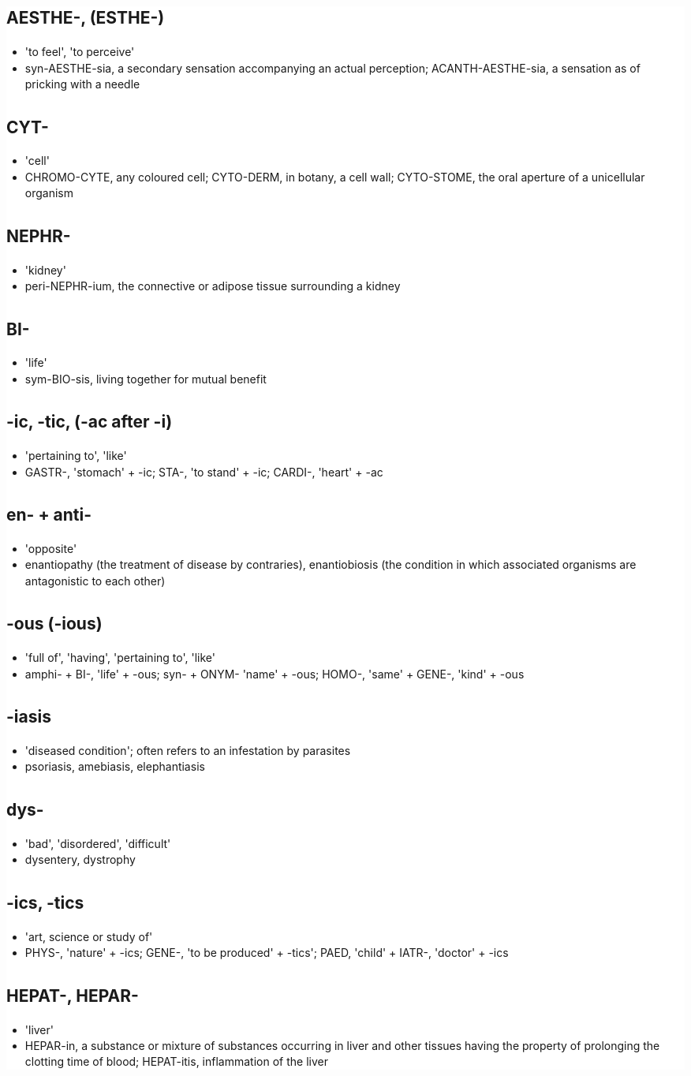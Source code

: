 ## AESTHE-, (ESTHE-)
- 'to feel', 'to perceive'
- syn-AESTHE-sia, a secondary sensation accompanying an actual perception; ACANTH-AESTHE-sia, a sensation as of pricking with a needle

## CYT-
- 'cell'
- CHROMO-CYTE, any coloured cell; CYTO-DERM, in botany, a cell wall; CYTO-STOME, the oral aperture of a unicellular organism

## NEPHR-
- 'kidney'
- peri-NEPHR-ium, the connective or adipose tissue surrounding a kidney

## BI-
- 'life'
- sym-BIO-sis, living together for mutual benefit

## -ic, -tic, (-ac after -i)
- 'pertaining to', 'like'
- GASTR-, 'stomach' + -ic; STA-, 'to stand' + -ic; CARDI-, 'heart' + -ac

## en- + anti-
- 'opposite'
- enantiopathy (the treatment of disease by contraries), enantiobiosis (the condition in which associated organisms are antagonistic to each other)

## -ous (-ious)
- 'full of', 'having', 'pertaining to', 'like'
- amphi- + BI-, 'life' + -ous; syn- + ONYM- 'name' + -ous; HOMO-, 'same' + GENE-, 'kind' + -ous

## -iasis
- 'diseased condition'; often refers to an infestation by parasites
- psoriasis, amebiasis, elephantiasis

## dys-
- 'bad', 'disordered', 'difficult'
- dysentery, dystrophy

## -ics, -tics
- 'art, science or study of'
- PHYS-, 'nature' + -ics; GENE-, 'to be produced' + -tics'; PAED, 'child' + IATR-, 'doctor' + -ics

## HEPAT-, HEPAR-
- 'liver'
- HEPAR-in, a substance or mixture of substances occurring in liver and other tissues having the property of prolonging the clotting time of blood; HEPAT-itis, inflammation of the liver
